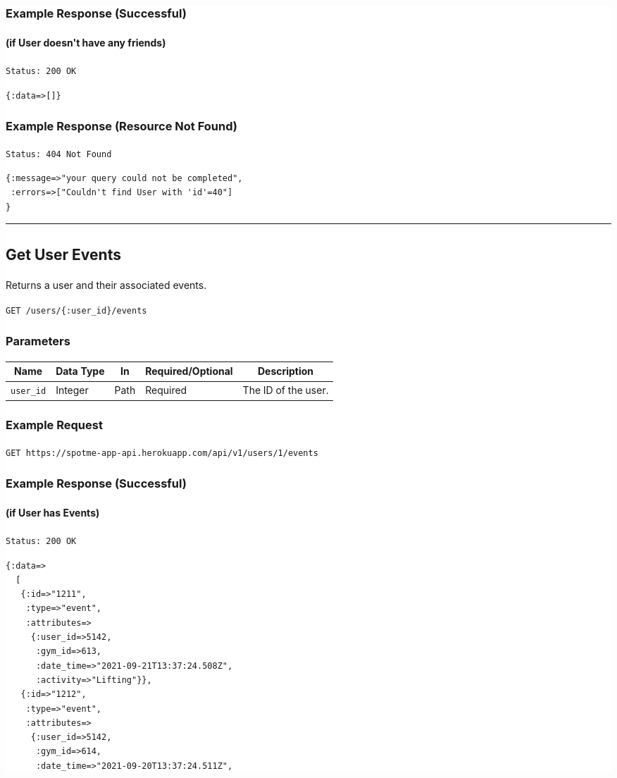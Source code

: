 ### Example Response (Successful)
#### (if User doesn't have any friends)

```
Status: 200 OK
```

```
{:data=>[]}
```

### Example Response (Resource Not Found)

```
Status: 404 Not Found
```

```
{:message=>"your query could not be completed",
 :errors=>["Couldn't find User with 'id'=40"]
}
```

---

## Get User Events

Returns a user and their associated events.

```
GET /users/{:user_id}/events
```


### Parameters

Name       | Data Type    | In    | Required/Optional | Description
-----------|--------------|-------|-------------------|------------
`user_id` | Integer | Path | Required | The ID of the user.

### Example Request

```
GET https://spotme-app-api.herokuapp.com/api/v1/users/1/events
```

### Example Response (Successful)
#### (if User has Events)
```
Status: 200 OK
```

```
{:data=>
  [
   {:id=>"1211",
    :type=>"event",
    :attributes=>
     {:user_id=>5142,
      :gym_id=>613,
      :date_time=>"2021-09-21T13:37:24.508Z",
      :activity=>"Lifting"}},
   {:id=>"1212",
    :type=>"event",
    :attributes=>
     {:user_id=>5142,
      :gym_id=>614,
      :date_time=>"2021-09-20T13:37:24.511Z",
```